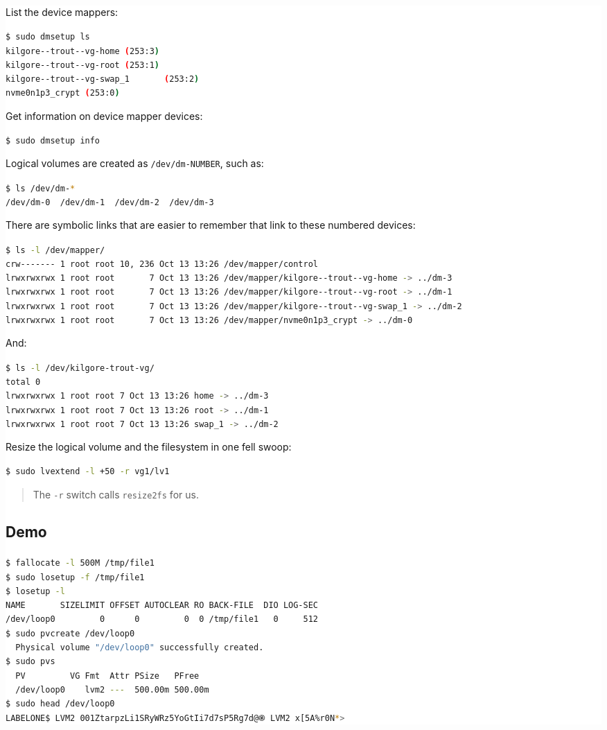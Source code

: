 List the device mappers:

```bash
$ sudo dmsetup ls
kilgore--trout--vg-home (253:3)
kilgore--trout--vg-root (253:1)
kilgore--trout--vg-swap_1       (253:2)
nvme0n1p3_crypt (253:0)
```

Get information on device mapper devices:

```bash
$ sudo dmsetup info
```

Logical volumes are created as `/dev/dm-NUMBER`, such as:

```bash
$ ls /dev/dm-*
/dev/dm-0  /dev/dm-1  /dev/dm-2  /dev/dm-3
```

There are symbolic links that are easier to remember that link to these numbered devices:

```bash
$ ls -l /dev/mapper/
crw------- 1 root root 10, 236 Oct 13 13:26 /dev/mapper/control
lrwxrwxrwx 1 root root       7 Oct 13 13:26 /dev/mapper/kilgore--trout--vg-home -> ../dm-3
lrwxrwxrwx 1 root root       7 Oct 13 13:26 /dev/mapper/kilgore--trout--vg-root -> ../dm-1
lrwxrwxrwx 1 root root       7 Oct 13 13:26 /dev/mapper/kilgore--trout--vg-swap_1 -> ../dm-2
lrwxrwxrwx 1 root root       7 Oct 13 13:26 /dev/mapper/nvme0n1p3_crypt -> ../dm-0
```

And:

```bash
$ ls -l /dev/kilgore-trout-vg/
total 0
lrwxrwxrwx 1 root root 7 Oct 13 13:26 home -> ../dm-3
lrwxrwxrwx 1 root root 7 Oct 13 13:26 root -> ../dm-1
lrwxrwxrwx 1 root root 7 Oct 13 13:26 swap_1 -> ../dm-2
```

Resize the logical volume and the filesystem in one fell swoop:

```bash
$ sudo lvextend -l +50 -r vg1/lv1
```

> The `-r` switch calls `resize2fs` for us.

## Demo

```bash
$ fallocate -l 500M /tmp/file1
$ sudo losetup -f /tmp/file1
$ losetup -l
NAME       SIZELIMIT OFFSET AUTOCLEAR RO BACK-FILE  DIO LOG-SEC
/dev/loop0         0      0         0  0 /tmp/file1   0     512
$ sudo pvcreate /dev/loop0
  Physical volume "/dev/loop0" successfully created.
$ sudo pvs
  PV         VG Fmt  Attr PSize   PFree
  /dev/loop0    lvm2 ---  500.00m 500.00m
$ sudo head /dev/loop0
LABELONE$ LVM2 001ZtarpzLi1SRyWRz5YoGtIi7d7sP5Rg7d@֎ LVM2 x[5A%r0N*>
```
